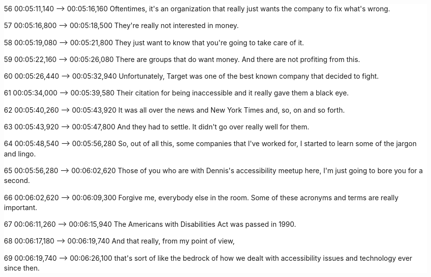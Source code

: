 56
00:05:11,140 --> 00:05:16,160
Oftentimes, it's an organization that really just wants the company to fix what's wrong.

57
00:05:16,800 --> 00:05:18,500
They're really not interested in money.

58
00:05:19,080 --> 00:05:21,800
They just want to know that you're going to take care of it.

59
00:05:22,160 --> 00:05:26,080
There are groups that do want money.  And there are not profiting from this.

60
00:05:26,440 --> 00:05:32,940
Unfortunately, Target was one of the best known company that decided to fight.

61
00:05:34,000 --> 00:05:39,580
Their citation for being inaccessible and it really gave them a black eye.

62
00:05:40,260 --> 00:05:43,920
It was all over the news and New York Times and, so, on and so forth.

63
00:05:43,920 --> 00:05:47,800
And they had to settle.  It didn't go over really well for them.

64
00:05:48,540 --> 00:05:56,280
So, out of all this, some companies that I've worked for, I started to learn some of the jargon and lingo.

65
00:05:56,280 --> 00:06:02,620
Those of you who are with Dennis's accessibility meetup here, I'm just going to bore you for a second.

66
00:06:02,620 --> 00:06:09,300
Forgive me, everybody else in the room.  Some of these acronyms and terms are really important.

67
00:06:11,260 --> 00:06:15,940
The Americans with Disabilities Act was passed in 1990.

68
00:06:17,180 --> 00:06:19,740
And that really, from my point of view,

69
00:06:19,740 --> 00:06:26,100
that's sort of like the bedrock of how we dealt with accessibility issues and technology ever since then.
